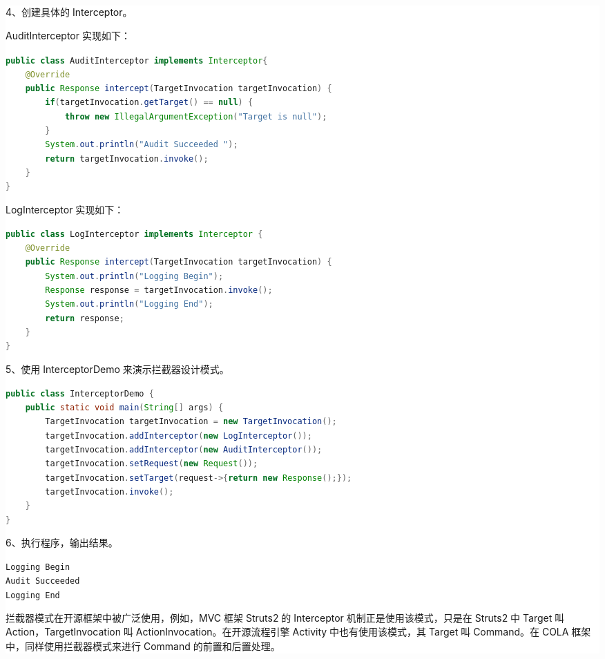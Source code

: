 4、创建具体的 Interceptor。

AuditInterceptor 实现如下：

```java
public class AuditInterceptor implements Interceptor{
    @Override
    public Response intercept(TargetInvocation targetInvocation) {
        if(targetInvocation.getTarget() == null) {
            throw new IllegalArgumentException("Target is null");
        }
        System.out.println("Audit Succeeded ");
        return targetInvocation.invoke();
    }
}
```

LogInterceptor 实现如下：

```java
public class LogInterceptor implements Interceptor {
    @Override
    public Response intercept(TargetInvocation targetInvocation) {
        System.out.println("Logging Begin");
        Response response = targetInvocation.invoke();
        System.out.println("Logging End");
        return response;
    }
}
```

5、使用 InterceptorDemo 来演示拦截器设计模式。

```java
public class InterceptorDemo {
    public static void main(String[] args) {
        TargetInvocation targetInvocation = new TargetInvocation();
        targetInvocation.addInterceptor(new LogInterceptor());
        targetInvocation.addInterceptor(new AuditInterceptor());
        targetInvocation.setRequest(new Request());
        targetInvocation.setTarget(request->{return new Response();});
        targetInvocation.invoke();
    }
}
```

6、执行程序，输出结果。

```
Logging Begin
Audit Succeeded
Logging End
```

拦截器模式在开源框架中被广泛使用，例如，MVC 框架 Struts2 的 Interceptor 机制正是使用该模式，只是在 Struts2 中 Target 叫 Action，TargetInvocation 叫 ActionInvocation。在开源流程引擎 Activity 中也有使用该模式，其 Target 叫 Command。在 COLA 框架中，同样使用拦截器模式来进行 Command 的前置和后置处理。
